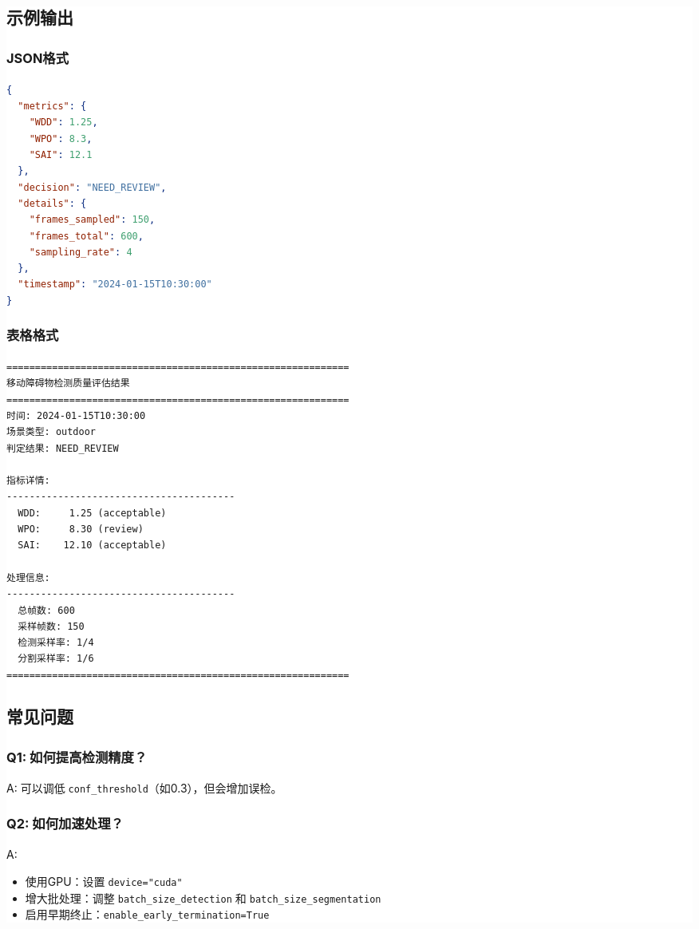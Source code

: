 ## 示例输出

### JSON格式
```json
{
  "metrics": {
    "WDD": 1.25,
    "WPO": 8.3,
    "SAI": 12.1
  },
  "decision": "NEED_REVIEW",
  "details": {
    "frames_sampled": 150,
    "frames_total": 600,
    "sampling_rate": 4
  },
  "timestamp": "2024-01-15T10:30:00"
}
```

### 表格格式
```
============================================================
移动障碍物检测质量评估结果
============================================================
时间: 2024-01-15T10:30:00
场景类型: outdoor
判定结果: NEED_REVIEW

指标详情:
----------------------------------------
  WDD:     1.25 (acceptable)
  WPO:     8.30 (review)
  SAI:    12.10 (acceptable)

处理信息:
----------------------------------------
  总帧数: 600
  采样帧数: 150
  检测采样率: 1/4
  分割采样率: 1/6
============================================================
```

## 常见问题

### Q1: 如何提高检测精度？
A: 可以调低 `conf_threshold`（如0.3），但会增加误检。

### Q2: 如何加速处理？
A: 
- 使用GPU：设置 `device="cuda"`
- 增大批处理：调整 `batch_size_detection` 和 `batch_size_segmentation`
- 启用早期终止：`enable_early_termination=True`
